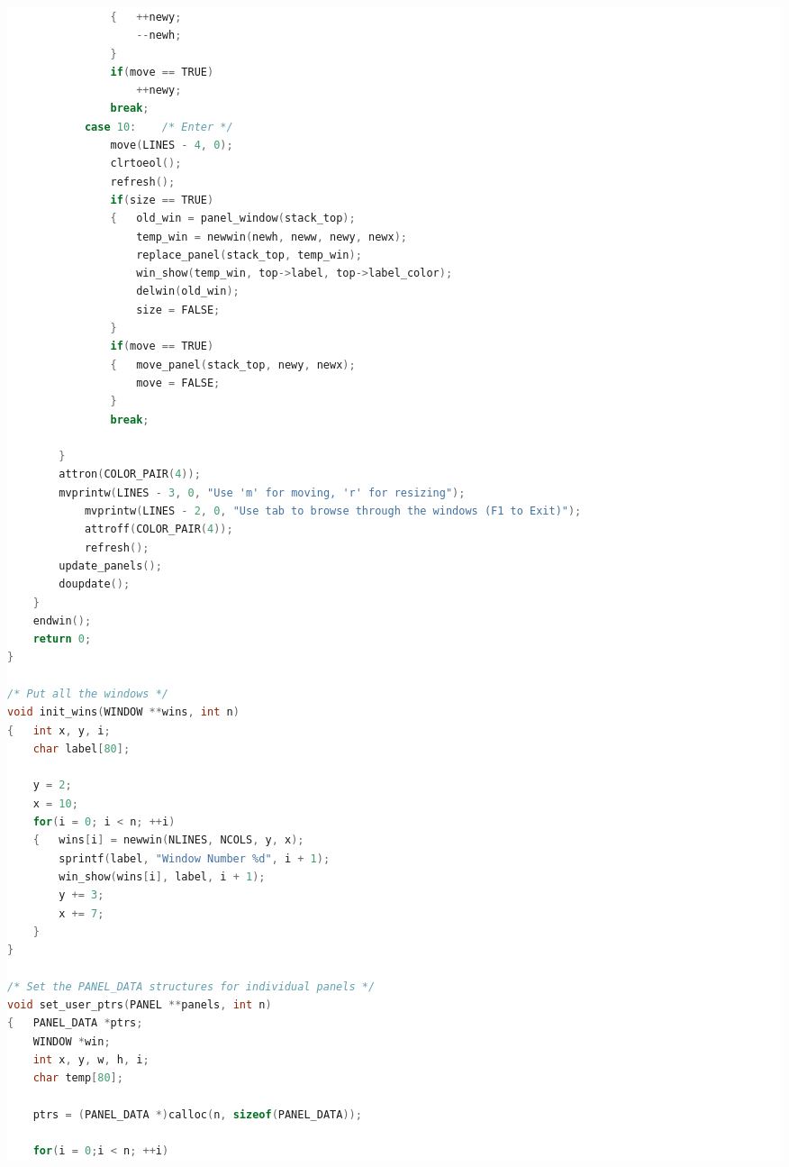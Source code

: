 ```cpp
				{	++newy;
					--newh;
				}
				if(move == TRUE)
					++newy;
				break;
			case 10:	/* Enter */
				move(LINES - 4, 0);
				clrtoeol();
				refresh();
				if(size == TRUE)
				{	old_win = panel_window(stack_top);
					temp_win = newwin(newh, neww, newy, newx);
					replace_panel(stack_top, temp_win);
					win_show(temp_win, top->label, top->label_color); 
					delwin(old_win);
					size = FALSE;
				}
				if(move == TRUE)
				{	move_panel(stack_top, newy, newx);
					move = FALSE;
				}
				break;
			
		}
		attron(COLOR_PAIR(4));
		mvprintw(LINES - 3, 0, "Use 'm' for moving, 'r' for resizing");
	    	mvprintw(LINES - 2, 0, "Use tab to browse through the windows (F1 to Exit)");
	    	attroff(COLOR_PAIR(4));
	        refresh();	
		update_panels();
		doupdate();
	}
	endwin();
	return 0;
}

/* Put all the windows */
void init_wins(WINDOW **wins, int n)
{	int x, y, i;
	char label[80];

	y = 2;
	x = 10;
	for(i = 0; i < n; ++i)
	{	wins[i] = newwin(NLINES, NCOLS, y, x);
		sprintf(label, "Window Number %d", i + 1);
		win_show(wins[i], label, i + 1);
		y += 3;
		x += 7;
	}
}

/* Set the PANEL_DATA structures for individual panels */
void set_user_ptrs(PANEL **panels, int n)
{	PANEL_DATA *ptrs;
	WINDOW *win;
	int x, y, w, h, i;
	char temp[80];
	
	ptrs = (PANEL_DATA *)calloc(n, sizeof(PANEL_DATA));

	for(i = 0;i < n; ++i)
```